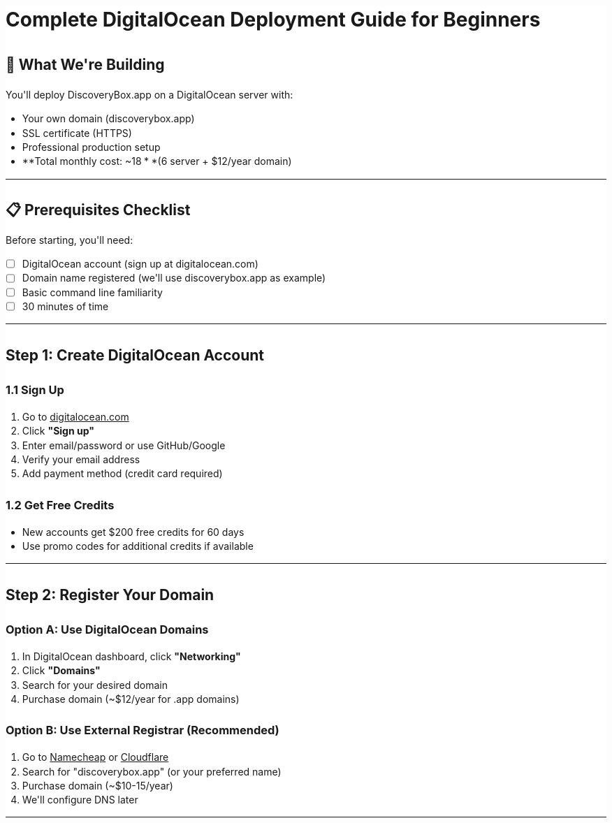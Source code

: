 # Complete DigitalOcean Deployment Guide for Beginners

## 🎯 What We're Building
You'll deploy DiscoveryBox.app on a DigitalOcean server with:
- Your own domain (discoverybox.app)
- SSL certificate (HTTPS)
- Professional production setup
- **Total monthly cost: ~$18** ($6 server + $12/year domain)

---

## 📋 Prerequisites Checklist

Before starting, you'll need:
- [ ] DigitalOcean account (sign up at digitalocean.com)
- [ ] Domain name registered (we'll use discoverybox.app as example)
- [ ] Basic command line familiarity
- [ ] 30 minutes of time

---

## Step 1: Create DigitalOcean Account

### 1.1 Sign Up
1. Go to [digitalocean.com](https://digitalocean.com)
2. Click **"Sign up"**
3. Enter email/password or use GitHub/Google
4. Verify your email address
5. Add payment method (credit card required)

### 1.2 Get Free Credits
- New accounts get $200 free credits for 60 days
- Use promo codes for additional credits if available

---

## Step 2: Register Your Domain

### Option A: Use DigitalOcean Domains
1. In DigitalOcean dashboard, click **"Networking"**
2. Click **"Domains"** 
3. Search for your desired domain
4. Purchase domain (~$12/year for .app domains)

### Option B: Use External Registrar (Recommended)
1. Go to [Namecheap](https://namecheap.com) or [Cloudflare](https://cloudflare.com)
2. Search for "discoverybox.app" (or your preferred name)
3. Purchase domain (~$10-15/year)
4. We'll configure DNS later

---